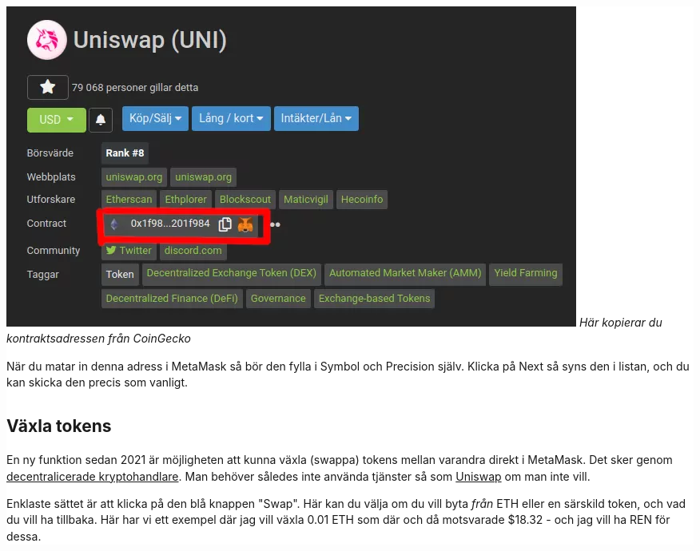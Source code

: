 ![MetaMask](../img/guides/metamask/metamask-10.webp 'MetaMask')
_Här kopierar du kontraktsadressen från CoinGecko_

När du matar in denna adress i MetaMask så bör den fylla i Symbol och Precision själv. Klicka på Next så syns den i listan, och du kan skicka den precis som vanligt.

## Växla tokens

En ny funktion sedan 2021 är möjligheten att kunna växla (swappa) tokens mellan varandra direkt i MetaMask. Det sker genom [decentralicerade kryptohandlare](/marknaden/kryptohandlare.html). Man behöver således inte använda tjänster så som [Uniswap](https://uniswap.org/) om man inte vill.

Enklaste sättet är att klicka på den blå knappen "Swap". Här kan du välja om du vill byta _från_ ETH eller en särskild token, och vad du vill ha tillbaka. Här har vi ett exempel där jag vill växla 0.01 ETH som där och då motsvarade $18.32 - och jag vill ha REN för dessa.
